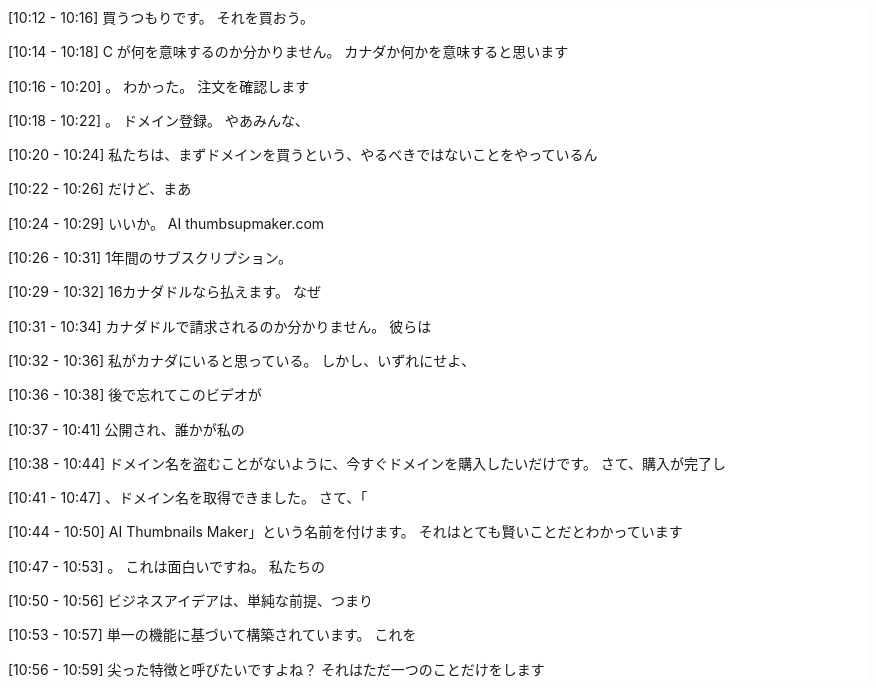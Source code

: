 [10:12 - 10:16]
買うつもりです。 それを買おう。

[10:14 - 10:18]
C が何を意味するのか分かりません。 カナダか何かを意味すると思います

[10:16 - 10:20]
。 わかった。 注文を確認します

[10:18 - 10:22]
。 ドメイン登録。 やあみんな、

[10:20 - 10:24]
私たちは、まずドメインを買うという、やるべきではないことをやっているん

[10:22 - 10:26]
だけど、まあ

[10:24 - 10:29]
いいか。  AI thumbsupmaker.com

[10:26 - 10:31]
1年間のサブスクリプション。

[10:29 - 10:32]
16カナダドルなら払えます。 なぜ

[10:31 - 10:34]
カナダドルで請求されるのか分かりません。 彼らは

[10:32 - 10:36]
私がカナダにいると思っている。 しかし、いずれにせよ、

[10:36 - 10:38]
後で忘れてこのビデオが

[10:37 - 10:41]
公開され、誰かが私の

[10:38 - 10:44]
ドメイン名を盗むことがないように、今すぐドメインを購入したいだけです。 さて、購入が完了し

[10:41 - 10:47]
、ドメイン名を取得できました。 さて、「

[10:44 - 10:50]
AI Thumbnails Maker」という名前を付けます。 それはとても賢いことだとわかっています

[10:47 - 10:53]
。 これは面白いですね。 私たちの

[10:50 - 10:56]
ビジネスアイデアは、単純な前提、つまり

[10:53 - 10:57]
単一の機能に基づいて構築されています。 これを

[10:56 - 10:59]
尖った特徴と呼びたいですよね？ それはただ一つのことだけをします
